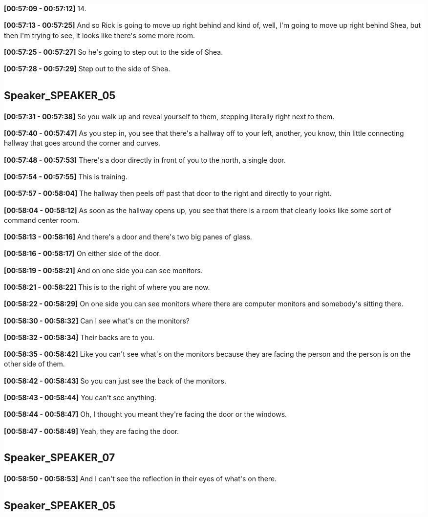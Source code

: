 **[00:57:09 - 00:57:12]** 14.

**[00:57:13 - 00:57:25]** And so Rick is going to move up right behind and kind of, well, I'm going to move up right behind Shea, but then I'm trying to see, it looks like there's some more room.

**[00:57:25 - 00:57:27]** So he's going to step out to the side of Shea.

**[00:57:28 - 00:57:29]** Step out to the side of Shea.


## Speaker_SPEAKER_05

**[00:57:31 - 00:57:38]** So you walk up and reveal yourself to them, stepping literally right next to them.

**[00:57:40 - 00:57:47]** As you step in, you see that there's a hallway off to your left, another, you know, thin little connecting hallway that goes around the corner and curves.

**[00:57:48 - 00:57:53]** There's a door directly in front of you to the north, a single door.

**[00:57:54 - 00:57:55]** This is training.

**[00:57:57 - 00:58:04]** The hallway then peels off past that door to the right and directly to your right.

**[00:58:04 - 00:58:12]** As soon as the hallway opens up, you see that there is a room that clearly looks like some sort of command center room.

**[00:58:13 - 00:58:16]** And there's a door and there's two big panes of glass.

**[00:58:16 - 00:58:17]** On either side of the door.

**[00:58:19 - 00:58:21]** And on one side you can see monitors.

**[00:58:21 - 00:58:22]** This is to the right of where you are now.

**[00:58:22 - 00:58:29]** On one side you can see monitors where there are computer monitors and somebody's sitting there.

**[00:58:30 - 00:58:32]** Can I see what's on the monitors?

**[00:58:32 - 00:58:34]** Their backs are to you.

**[00:58:35 - 00:58:42]** Like you can't see what's on the monitors because they are facing the person and the person is on the other side of them.

**[00:58:42 - 00:58:43]** So you can just see the back of the monitors.

**[00:58:43 - 00:58:44]** You can't see anything.

**[00:58:44 - 00:58:47]** Oh, I thought you meant they're facing the door or the windows.

**[00:58:47 - 00:58:49]** Yeah, they are facing the door.


## Speaker_SPEAKER_07

**[00:58:50 - 00:58:53]** And I can't see the reflection in their eyes of what's on there.


## Speaker_SPEAKER_05
